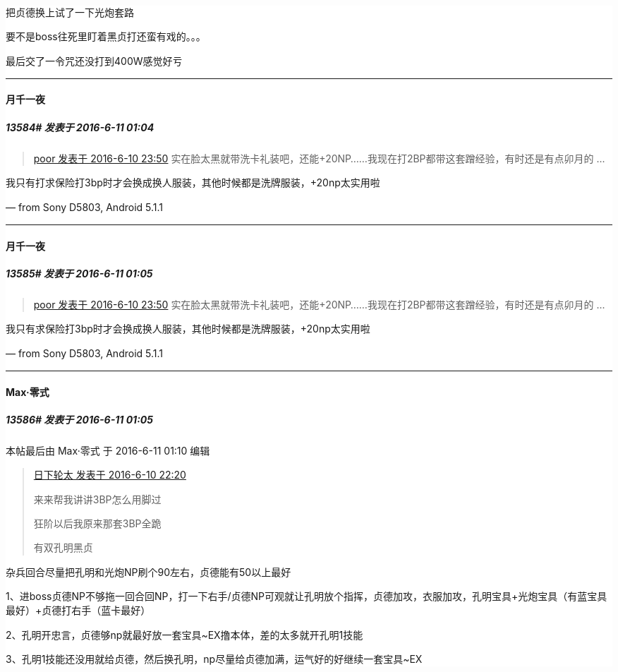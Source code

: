 
把贞德换上试了一下光炮套路

要不是boss往死里盯着黑贞打还蛮有戏的。。。

最后交了一令咒还没打到400W感觉好亏


*****

####  月千一夜  
##### 13584#       发表于 2016-6-11 01:04


<blockquote><a href="httphttps://bbs.saraba1st.com/2b/forum.php?mod=redirect&amp;goto=findpost&amp;pid=32667024&amp;ptid=1085254" target="_blank">poor 发表于 2016-6-10 23:50</a>
实在脸太黑就带洗卡礼装吧，还能+20NP……我现在打2BP都带这套蹭经验，有时还是有点卯月的 ...</blockquote>
我只有打求保险打3bp时才会换成换人服装，其他时候都是洗牌服装，+20np太实用啦

— from Sony D5803, Android 5.1.1


*****

####  月千一夜  
##### 13585#       发表于 2016-6-11 01:05


<blockquote><a href="httphttps://bbs.saraba1st.com/2b/forum.php?mod=redirect&amp;goto=findpost&amp;pid=32667024&amp;ptid=1085254" target="_blank">poor 发表于 2016-6-10 23:50</a>
实在脸太黑就带洗卡礼装吧，还能+20NP……我现在打2BP都带这套蹭经验，有时还是有点卯月的 ...</blockquote>
我只有求保险打3bp时才会换成换人服装，其他时候都是洗牌服装，+20np太实用啦

— from Sony D5803, Android 5.1.1


*****

####  Max·零式  
##### 13586#       发表于 2016-6-11 01:05


 本帖最后由 Max·零式 于 2016-6-11 01:10 编辑 
<blockquote><a href="httphttps://bbs.saraba1st.com/2b/forum.php?mod=redirect&amp;goto=findpost&amp;pid=32666325&amp;ptid=1085254" target="_blank">日下轮太 发表于 2016-6-10 22:20</a>

来来帮我讲讲3BP怎么用脚过

狂阶以后我原来那套3BP全跪

有双孔明黑贞</blockquote>
杂兵回合尽量把孔明和光炮NP刷个90左右，贞德能有50以上最好


1、进boss贞德NP不够拖一回合回NP，打一下右手/贞德NP可观就让孔明放个指挥，贞德加攻，衣服加攻，孔明宝具+光炮宝具（有蓝宝具最好）+贞德打右手（蓝卡最好）


2、孔明开忠言，贞德够np就最好放一套宝具~EX撸本体，差的太多就开孔明1技能


3、孔明1技能还没用就给贞德，然后换孔明，np尽量给贞德加满，运气好的好继续一套宝具~EX
